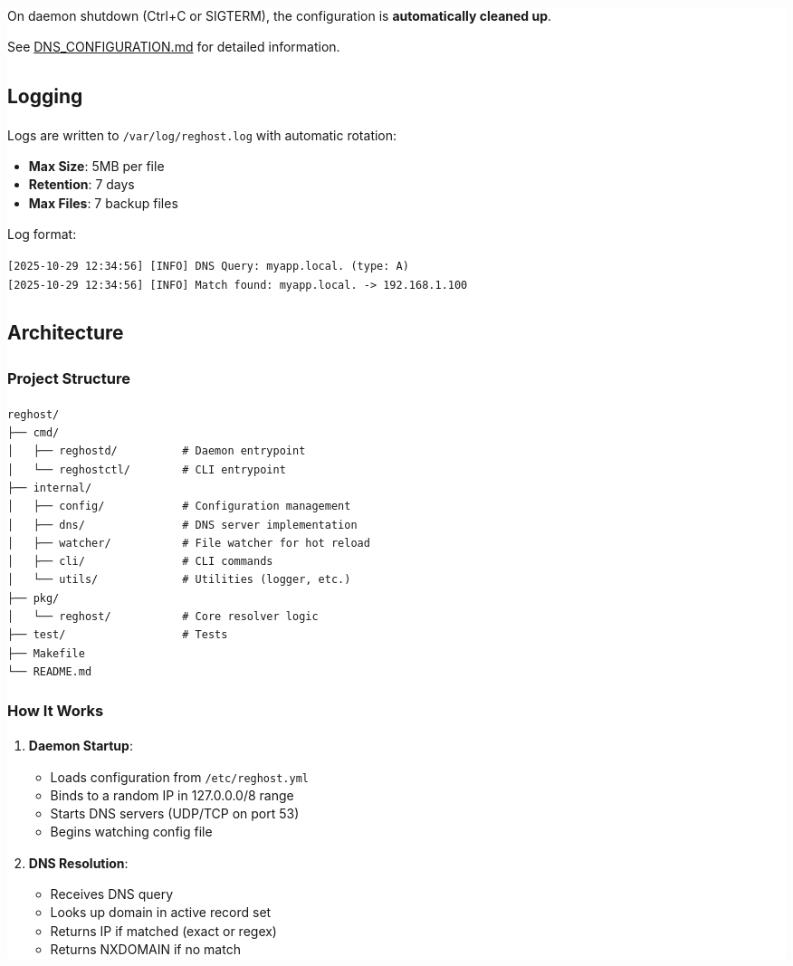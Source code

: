 On daemon shutdown (Ctrl+C or SIGTERM), the configuration is **automatically cleaned up**.

See [DNS_CONFIGURATION.md](DNS_CONFIGURATION.md) for detailed information.

## Logging

Logs are written to `/var/log/reghost.log` with automatic rotation:

- **Max Size**: 5MB per file
- **Retention**: 7 days
- **Max Files**: 7 backup files

Log format:
```
[2025-10-29 12:34:56] [INFO] DNS Query: myapp.local. (type: A)
[2025-10-29 12:34:56] [INFO] Match found: myapp.local. -> 192.168.1.100
```

## Architecture

### Project Structure

```
reghost/
├── cmd/
│   ├── reghostd/          # Daemon entrypoint
│   └── reghostctl/        # CLI entrypoint
├── internal/
│   ├── config/            # Configuration management
│   ├── dns/               # DNS server implementation
│   ├── watcher/           # File watcher for hot reload
│   ├── cli/               # CLI commands
│   └── utils/             # Utilities (logger, etc.)
├── pkg/
│   └── reghost/           # Core resolver logic
├── test/                  # Tests
├── Makefile
└── README.md
```

### How It Works

1. **Daemon Startup**: 
   - Loads configuration from `/etc/reghost.yml`
   - Binds to a random IP in 127.0.0.0/8 range
   - Starts DNS servers (UDP/TCP on port 53)
   - Begins watching config file

2. **DNS Resolution**:
   - Receives DNS query
   - Looks up domain in active record set
   - Returns IP if matched (exact or regex)
   - Returns NXDOMAIN if no match
